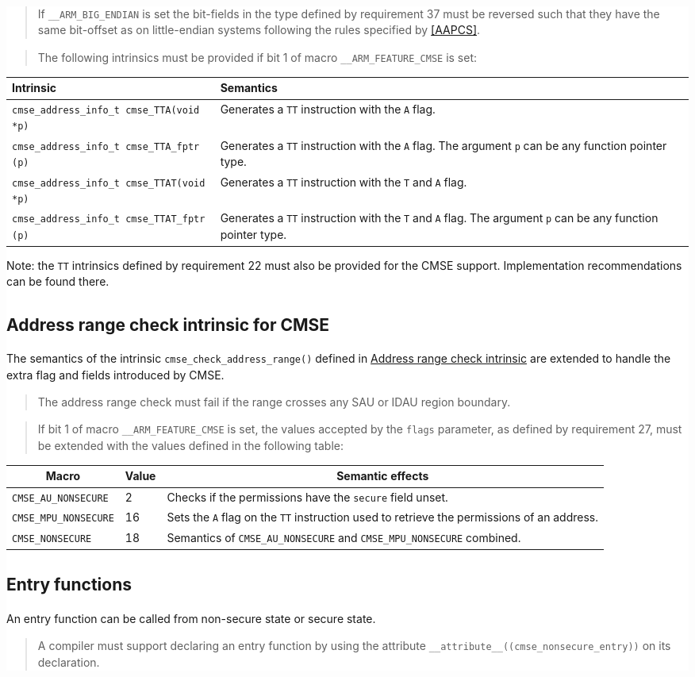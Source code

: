<span id="requirement-38" class="requirement-box"></span>

> If `__ARM_BIG_ENDIAN` is set the bit-fields in the type defined by
> requirement 37 must be reversed such that they have the same bit-offset as on
> little-endian systems following the rules specified by [[AAPCS]](#AAPCS).

<span id="requirement-39" class="requirement-box"></span>

> The following intrinsics must be provided if bit 1 of macro 
> `__ARM_FEATURE_CMSE` is set:

| Intrinsic                                | Semantics                                                                                                  |
| :---                                     | :---                                                                                                       |
| `cmse_address_info_t cmse_TTA(void *p)`  | Generates a `TT` instruction with the `A` flag.                                                            |
| `cmse_address_info_t cmse_TTA_fptr(p)`   | Generates a `TT` instruction with the `A` flag. The argument `p` can be any function pointer type.         |
| `cmse_address_info_t cmse_TTAT(void *p)` | Generates a `TT` instruction with the `T` and `A` flag.                                                    |
| `cmse_address_info_t cmse_TTAT_fptr(p)`  | Generates a `TT` instruction with the `T` and `A` flag. The argument `p` can be any function pointer type. |

Note: the `TT` intrinsics defined by requirement 22 must also be provided
for the CMSE support. Implementation recommendations can be found there.

## Address range check intrinsic for CMSE

The semantics of the intrinsic `cmse_check_address_range()` defined in
[Address range check intrinsic](#address-range-check-intrinsic) are
extended to handle the extra flag and fields introduced by CMSE.

<span id="requirement-40" class="requirement-box"></span>

> The address range check must fail if the range crosses any SAU or IDAU
> region boundary.

<span id="requirement-41" class="requirement-box"></span>

> If bit 1 of macro `__ARM_FEATURE_CMSE` is set, the values accepted by
> the `flags` parameter, as defined by requirement 27, must be extended with
> the values defined in the following table:

| Macro                | Value | Semantic effects                                                                          |
|----------------------|-------|-------------------------------------------------------------------------------------------|
| `CMSE_AU_NONSECURE`  | 2     | Checks if the permissions have the `secure` field unset.                                  |
| `CMSE_MPU_NONSECURE` | 16    | Sets the `A` flag on the `TT` instruction used to retrieve the permissions of an address. |
| `CMSE_NONSECURE`     | 18    | Semantics of `CMSE_AU_NONSECURE` and `CMSE_MPU_NONSECURE` combined.                       |

## Entry functions

An entry function can be called from non-secure state or secure state.

<span id="requirement-42" class="requirement-box"></span>

> A compiler must support declaring an entry function by using the attribute
> `__attribute__((cmse_nonsecure_entry))` on its declaration.
